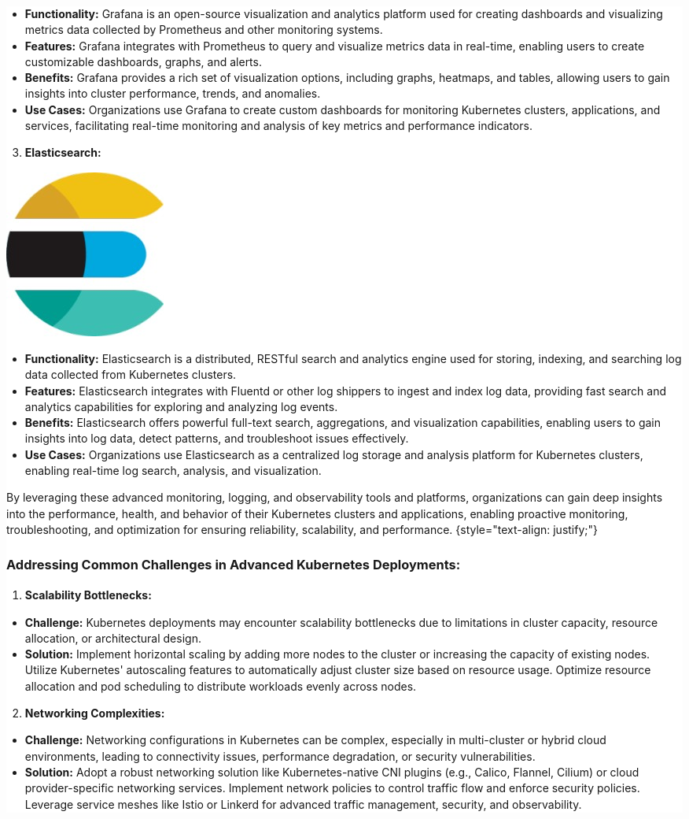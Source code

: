 - **Functionality:** Grafana is an open-source visualization and analytics platform used for creating dashboards and visualizing metrics data collected by Prometheus and other monitoring systems.
- **Features:** Grafana integrates with Prometheus to query and visualize metrics data in real-time, enabling users to create customizable dashboards, graphs, and alerts.
- **Benefits:** Grafana provides a rich set of visualization options, including graphs, heatmaps, and tables, allowing users to gain insights into cluster performance, trends, and anomalies.
- **Use Cases:** Organizations use Grafana to create custom dashboards for monitoring Kubernetes clusters, applications, and services, facilitating real-time monitoring and analysis of key metrics and performance indicators.

3) **Elasticsearch:**

![Elasticsearch](./images/elastic.jpg "Elasticsearch")

- **Functionality:** Elasticsearch is a distributed, RESTful search and analytics engine used for storing, indexing, and searching log data collected from Kubernetes clusters.
- **Features:** Elasticsearch integrates with Fluentd or other log shippers to ingest and index log data, providing fast search and analytics capabilities for exploring and analyzing log events.
- **Benefits:** Elasticsearch offers powerful full-text search, aggregations, and visualization capabilities, enabling users to gain insights into log data, detect patterns, and troubleshoot issues effectively.
- **Use Cases:** Organizations use Elasticsearch as a centralized log storage and analysis platform for Kubernetes clusters, enabling real-time log search, analysis, and visualization.

By leveraging these advanced monitoring, logging, and observability tools and platforms, organizations can gain deep insights into the performance, health, and behavior of their Kubernetes clusters and applications, enabling proactive monitoring, troubleshooting, and optimization for ensuring reliability, scalability, and performance.
{style="text-align: justify;"}


### Addressing Common Challenges in Advanced Kubernetes Deployments:

1) **Scalability Bottlenecks:**
- **Challenge:** Kubernetes deployments may encounter scalability bottlenecks due to limitations in cluster capacity, resource allocation, or architectural design.
- **Solution:** Implement horizontal scaling by adding more nodes to the cluster or increasing the capacity of existing nodes. Utilize Kubernetes' autoscaling features to automatically adjust cluster size based on resource usage. Optimize resource allocation and pod scheduling to distribute workloads evenly across nodes.

2) **Networking Complexities:**
- **Challenge:** Networking configurations in Kubernetes can be complex, especially in multi-cluster or hybrid cloud environments, leading to connectivity issues, performance degradation, or security vulnerabilities.
- **Solution:** Adopt a robust networking solution like Kubernetes-native CNI plugins (e.g., Calico, Flannel, Cilium) or cloud provider-specific networking services. Implement network policies to control traffic flow and enforce security policies. Leverage service meshes like Istio or Linkerd for advanced traffic management, security, and observability.
